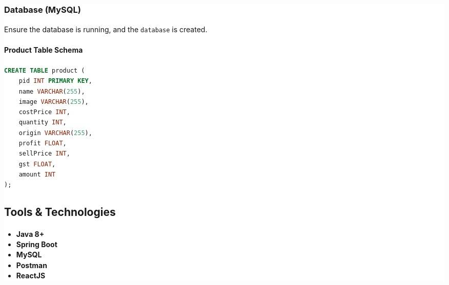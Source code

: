 ### Database (MySQL)

Ensure the database is running, and the `database` is created.

#### Product Table Schema

```sql
CREATE TABLE product (
    pid INT PRIMARY KEY,
    name VARCHAR(255),
    image VARCHAR(255),
    costPrice INT,
    quantity INT,
    origin VARCHAR(255),
    profit FLOAT,
    sellPrice INT,
    gst FLOAT,
    amount INT
);
```

## Tools & Technologies

- **Java 8+**
- **Spring Boot**
- **MySQL**
- **Postman**
- **ReactJS**
